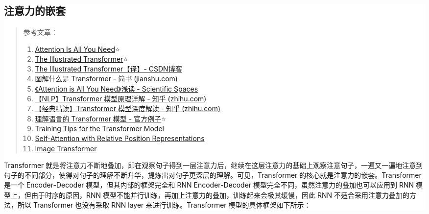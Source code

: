 ## 注意力的嵌套

>参考文章：
>
>1. [Attention Is All You Need](https://arxiv.org/pdf/1706.03762.pdf)⭐
>2. [The Illustrated Transformer](http://jalammar.github.io/illustrated-transformer/)⭐
>3. [The Illustrated Transformer【译】- CSDN博客](https://blog.csdn.net/yujianmin1990/article/details/85221271)
>4. [图解什么是 Transformer - 简书 (jianshu.com)](https://www.jianshu.com/p/e7d8caa13b21)
>5. [《Attention is All You Need》浅读 - Scientific Spaces](https://spaces.ac.cn/archives/4765)
>6. [【NLP】Transformer 模型原理详解 - 知乎 (zhihu.com)](https://zhuanlan.zhihu.com/p/44121378)
>7. [【经典精读】Transformer 模型深度解读 - 知乎 (zhihu.com)](https://zhuanlan.zhihu.com/p/104393915)
>8. [理解语言的 Transformer 模型 - 官方例子](https://www.tensorflow.org/tutorials/text/transformer)⭐
>9. [Training Tips for the Transformer Model](https://arxiv.org/pdf/1804.00247.pdf)
>10. [Self-Attention with Relative Position Representations](https://arxiv.org/pdf/1803.02155.pdf)
>11. [Image Transformer](https://arxiv.org/pdf/1802.05751.pdf)

Transformer 就是将注意力不断地叠加，即在观察句子得到一层注意力后，继续在这层注意力的基础上观察注意句子，一遍又一遍地注意到句子的不同部分，使得对句子的理解不断升华，提炼出对句子更深层的理解。可见，Transformer 的核心就是注意力的嵌套。Transformer 是一个 Encoder-Decoder 模型，但其内部的框架完全和 RNN Encoder-Decoder 模型完全不同，虽然注意力的叠加也可以应用到 RNN 模型上，但由于时序的原因，RNN 模型不能并行训练，再加上注意力的叠加，训练起来会极其缓慢，因此 RNN 不适合采用注意力叠加的方法，所以 Transformer 也没有采取 RNN layer 来进行训练。Transformer 模型的具体框架如下所示：
